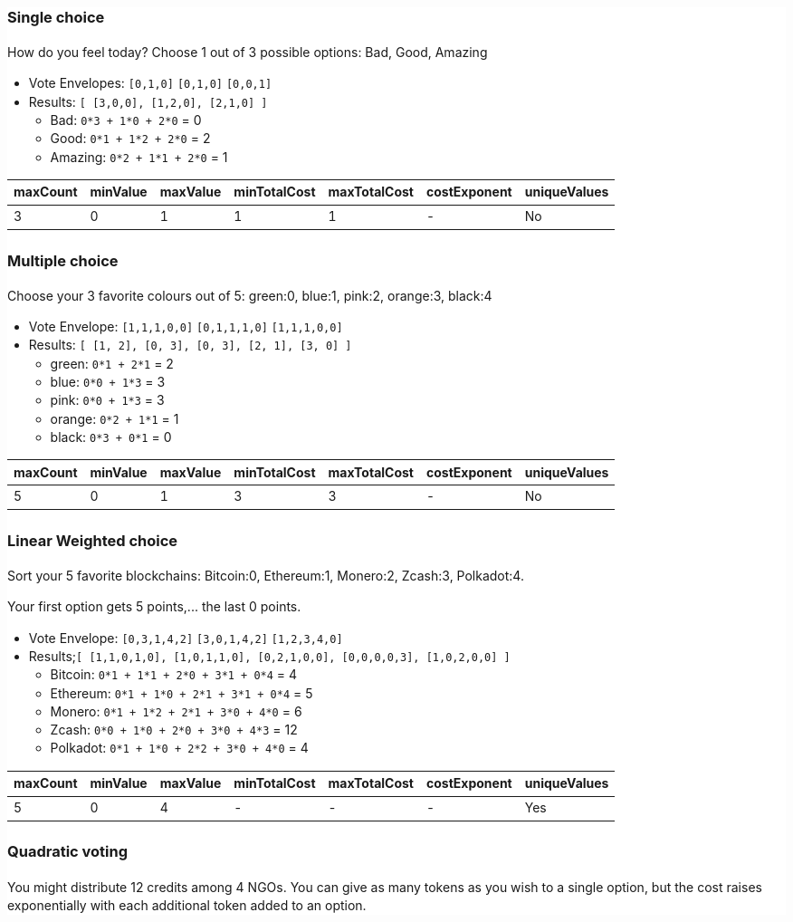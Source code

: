 ### Single choice

How do you feel today? Choose 1 out of 3 possible options: Bad, Good, Amazing

- Vote Envelopes: `[0,1,0]` `[0,1,0]` `[0,0,1]`
- Results: `[ [3,0,0], [1,2,0], [2,1,0] ]`
  - Bad: `0*3 + 1*0 + 2*0` = 0
  - Good: `0*1 + 1*2 + 2*0` = 2
  - Amazing: `0*2 + 1*1 + 2*0` = 1

| maxCount | minValue | maxValue | minTotalCost | maxTotalCost  | costExponent  | uniqueValues  |
|---|---|---|---|---|---|---|
| 3  | 0 | 1  | 1 | 1  | -  | No  |

### Multiple choice

Choose your 3 favorite colours out of 5: green:0, blue:1, pink:2, orange:3, black:4

- Vote Envelope: `[1,1,1,0,0]` `[0,1,1,1,0]` `[1,1,1,0,0]`
- Results: `[ [1, 2], [0, 3], [0, 3], [2, 1], [3, 0] ]`
  - green: `0*1 + 2*1` = 2
  - blue: `0*0 + 1*3` = 3
  - pink: `0*0 + 1*3` = 3
  - orange: `0*2 + 1*1` = 1
  - black: `0*3 + 0*1` = 0

| maxCount | minValue | maxValue | minTotalCost | maxTotalCost  | costExponent  | uniqueValues  |
|---|---|---|---|---|---|---|
| 5  | 0 | 1  | 3 | 3  | -  | No  |

### Linear Weighted choice

Sort your 5 favorite blockchains: Bitcoin:0, Ethereum:1, Monero:2, Zcash:3, Polkadot:4. 

Your first option gets 5 points,... the last 0 points.

- Vote Envelope: `[0,3,1,4,2]` `[3,0,1,4,2]` `[1,2,3,4,0]`
- Results;`[ [1,1,0,1,0], [1,0,1,1,0], [0,2,1,0,0], [0,0,0,0,3], [1,0,2,0,0] ]`
  - Bitcoin: `0*1 + 1*1 + 2*0 + 3*1 + 0*4` = 4
  - Ethereum: `0*1 + 1*0 + 2*1 + 3*1 + 0*4` = 5
  - Monero: `0*1 + 1*2 + 2*1 + 3*0 + 4*0` = 6
  - Zcash: `0*0 + 1*0 + 2*0 + 3*0 + 4*3` = 12
  - Polkadot: `0*1 + 1*0 + 2*2 + 3*0 + 4*0` = 4

| maxCount | minValue | maxValue | minTotalCost | maxTotalCost  | costExponent  | uniqueValues  |
|---|---|---|---|---|---|---|
| 5  | 0 | 4  | - | -  | -  | Yes  |

### Quadratic voting

You might distribute 12 credits among 4 NGOs. You can give as many tokens as you wish to a single option, but the cost raises exponentially with each additional token added to an option.
